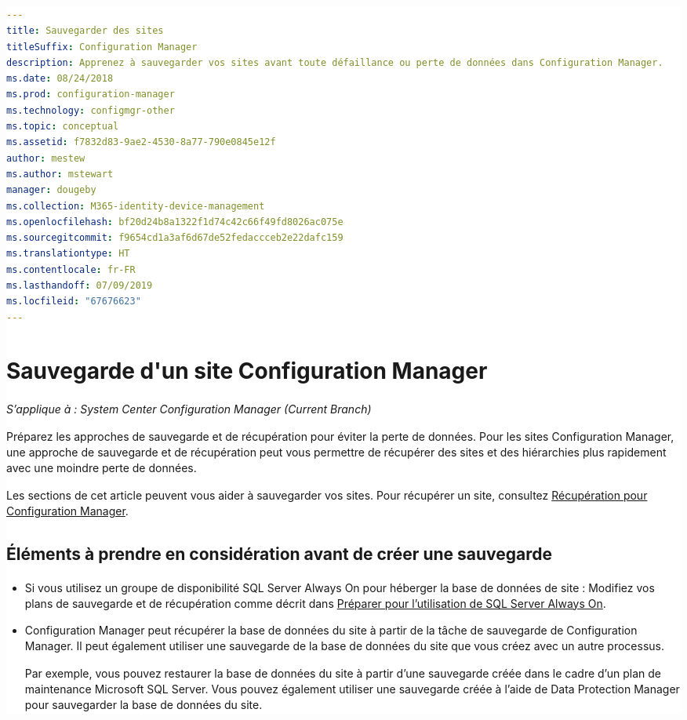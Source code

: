 ```yaml
---
title: Sauvegarder des sites
titleSuffix: Configuration Manager
description: Apprenez à sauvegarder vos sites avant toute défaillance ou perte de données dans Configuration Manager.
ms.date: 08/24/2018
ms.prod: configuration-manager
ms.technology: configmgr-other
ms.topic: conceptual
ms.assetid: f7832d83-9ae2-4530-8a77-790e0845e12f
author: mestew
ms.author: mstewart
manager: dougeby
ms.collection: M365-identity-device-management
ms.openlocfilehash: bf20d24b8a1322f1d74c42c66f49fd8026ac075e
ms.sourcegitcommit: f9654cd1a3af6d67de52fedaccceb2e22dafc159
ms.translationtype: HT
ms.contentlocale: fr-FR
ms.lasthandoff: 07/09/2019
ms.locfileid: "67676623"
---
```

# <a name="back-up-a-configuration-manager-site"></a>Sauvegarde d'un site Configuration Manager

*S’applique à : System Center Configuration Manager (Current Branch)*

Préparez les approches de sauvegarde et de récupération pour éviter la perte de données. Pour les sites Configuration Manager, une approche de sauvegarde et de récupération peut vous permettre de récupérer des sites et des hiérarchies plus rapidement avec une moindre perte de données.  

Les sections de cet article peuvent vous aider à sauvegarder vos sites. Pour récupérer un site, consultez [Récupération pour Configuration Manager](/sccm/core/servers/manage/recover-sites).  



## <a name="considerations-before-creating-a-backup"></a>Éléments à prendre en considération avant de créer une sauvegarde  

-   Si vous utilisez un groupe de disponibilité SQL Server Always On pour héberger la base de données de site : Modifiez vos plans de sauvegarde et de récupération comme décrit dans [Préparer pour l’utilisation de SQL Server Always On](/sccm/core/servers/deploy/configure/sql-server-alwayson-for-a-highly-available-site-database#changes-for-site-backup).  

-   Configuration Manager peut récupérer la base de données du site à partir de la tâche de sauvegarde de Configuration Manager. Il peut également utiliser une sauvegarde de la base de données du site que vous créez avec un autre processus.   

     Par exemple, vous pouvez restaurer la base de données du site à partir d’une sauvegarde créée dans le cadre d’un plan de maintenance Microsoft SQL Server. Vous pouvez également utiliser une sauvegarde créée à l’aide de Data Protection Manager pour sauvegarder la base de données du site.  
